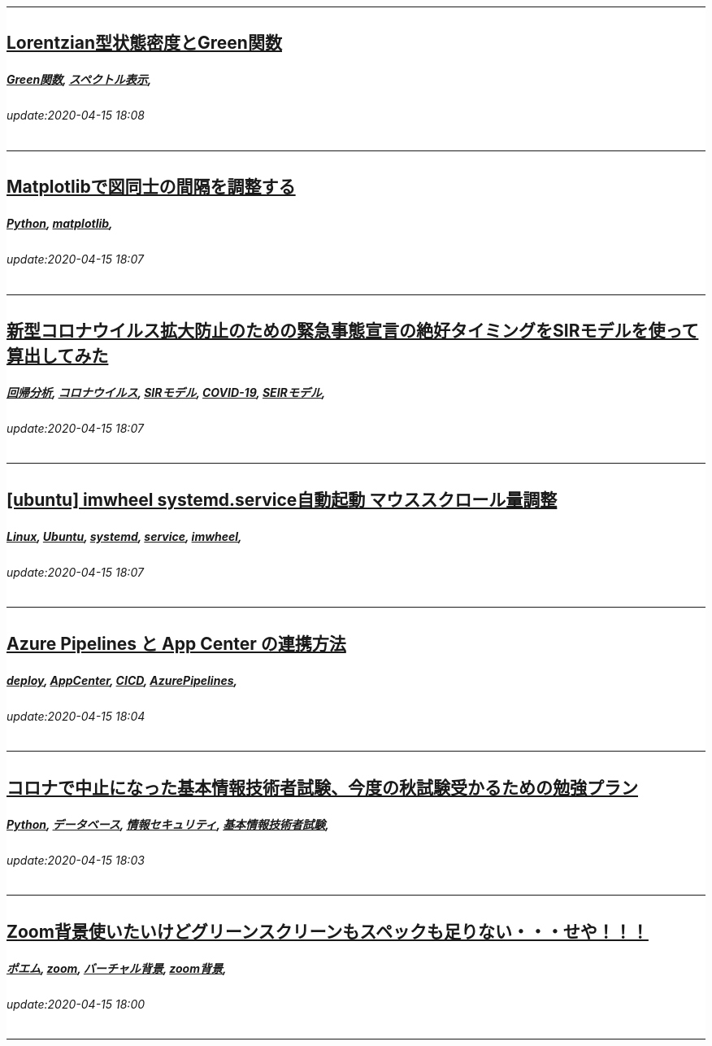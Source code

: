 
---
## [Lorentzian型状態密度とGreen関数](https://qiita.com/MiuraB/items/b3fc81893f5ded209c32)
##### [Green関数](https://qiita.com/tags/Green関数), [スペクトル表示](https://qiita.com/tags/スペクトル表示), 
###### update:2020-04-15 18:08
---
## [Matplotlibで図同士の間隔を調整する](https://qiita.com/h398qy988q5/items/201e85fd302afaba76b3)
##### [Python](https://qiita.com/tags/Python), [matplotlib](https://qiita.com/tags/matplotlib), 
###### update:2020-04-15 18:07
---
## [新型コロナウイルス拡大防止のための緊急事態宣言の絶好タイミングをSIRモデルを使って算出してみた](https://qiita.com/mashino-satoshi/items/ad59057dab52308eebdd)
##### [回帰分析](https://qiita.com/tags/回帰分析), [コロナウイルス](https://qiita.com/tags/コロナウイルス), [SIRモデル](https://qiita.com/tags/SIRモデル), [COVID-19](https://qiita.com/tags/COVID-19), [SEIRモデル](https://qiita.com/tags/SEIRモデル), 
###### update:2020-04-15 18:07
---
## [[ubuntu] imwheel systemd.service自動起動 マウススクロール量調整](https://qiita.com/lazydog/items/8c9f8d26ca56b1f3d3d9)
##### [Linux](https://qiita.com/tags/Linux), [Ubuntu](https://qiita.com/tags/Ubuntu), [systemd](https://qiita.com/tags/systemd), [service](https://qiita.com/tags/service), [imwheel](https://qiita.com/tags/imwheel), 
###### update:2020-04-15 18:07
---
## [Azure Pipelines と App Center の連携方法](https://qiita.com/gremito/items/08d44b5e18afe05910a5)
##### [deploy](https://qiita.com/tags/deploy), [AppCenter](https://qiita.com/tags/AppCenter), [CICD](https://qiita.com/tags/CICD), [AzurePipelines](https://qiita.com/tags/AzurePipelines), 
###### update:2020-04-15 18:04
---
## [コロナで中止になった基本情報技術者試験、今度の秋試験受かるための勉強プラン](https://qiita.com/nobutan_tinou/items/766022ad608ce9807ddf)
##### [Python](https://qiita.com/tags/Python), [データベース](https://qiita.com/tags/データベース), [情報セキュリティ](https://qiita.com/tags/情報セキュリティ), [基本情報技術者試験](https://qiita.com/tags/基本情報技術者試験), 
###### update:2020-04-15 18:03
---
## [Zoom背景使いたいけどグリーンスクリーンもスペックも足りない・・・せや！！！](https://qiita.com/yoh1496/items/c4ec35c97bd22862a081)
##### [ポエム](https://qiita.com/tags/ポエム), [zoom](https://qiita.com/tags/zoom), [バーチャル背景](https://qiita.com/tags/バーチャル背景), [zoom背景](https://qiita.com/tags/zoom背景), 
###### update:2020-04-15 18:00
---